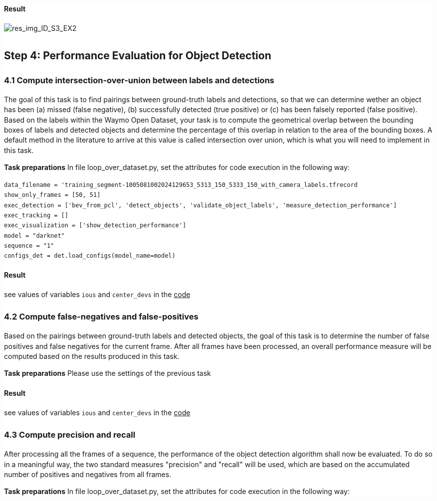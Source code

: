 #### Result
![res_img_ID_S3_EX2](/img/res_ID_S3_EX2.png)

## Step 4: Performance Evaluation for Object Detection

### 4.1 Compute intersection-over-union between labels and detections
The goal of this task is to find pairings between ground-truth labels and detections, so that we can determine wether an object has been (a) missed (false negative), (b) successfully detected (true positive) or (c) has been falsely reported (false positive). Based on the labels within the Waymo Open Dataset, your task is to compute the geometrical overlap between the bounding boxes of labels and detected objects and determine the percentage of this overlap in relation to the area of the bounding boxes. A default method in the literature to arrive at this value is called intersection over union, which is what you will need to implement in this task.

**Task preparations**
In file loop_over_dataset.py, set the attributes for code execution in the following way:

    data_filename = 'training_segment-1005081002024129653_5313_150_5333_150_with_camera_labels.tfrecord
    show_only_frames = [50, 51]
    exec_detection = ['bev_from_pcl', 'detect_objects', 'validate_object_labels', 'measure_detection_performance']
    exec_tracking = []
    exec_visualization = ['show_detection_performance']
    model = "darknet"
    sequence = "1"
    configs_det = det.load_configs(model_name=model)

#### Result
see values of variables `ious` and `center_devs` in the [code](/student/objdet_eval.py)

### 4.2 Compute false-negatives and false-positives
Based on the pairings between ground-truth labels and detected objects, the goal of this task is to determine the number of false positives and false negatives for the current frame. After all frames have been processed, an overall performance measure will be computed based on the results produced in this task.

**Task preparations**
Please use the settings of the previous task

#### Result
see values of variables `ious` and `center_devs` in the [code](/student/objdet_eval.py)

### 4.3 Compute precision and recall
After processing all the frames of a sequence, the performance of the object detection algorithm shall now be evaluated. To do so in a meaningful way, the two standard measures "precision" and "recall" will be used, which are based on the accumulated number of positives and negatives from all frames.

**Task preparations**
In file loop_over_dataset.py, set the attributes for code execution in the following way:

